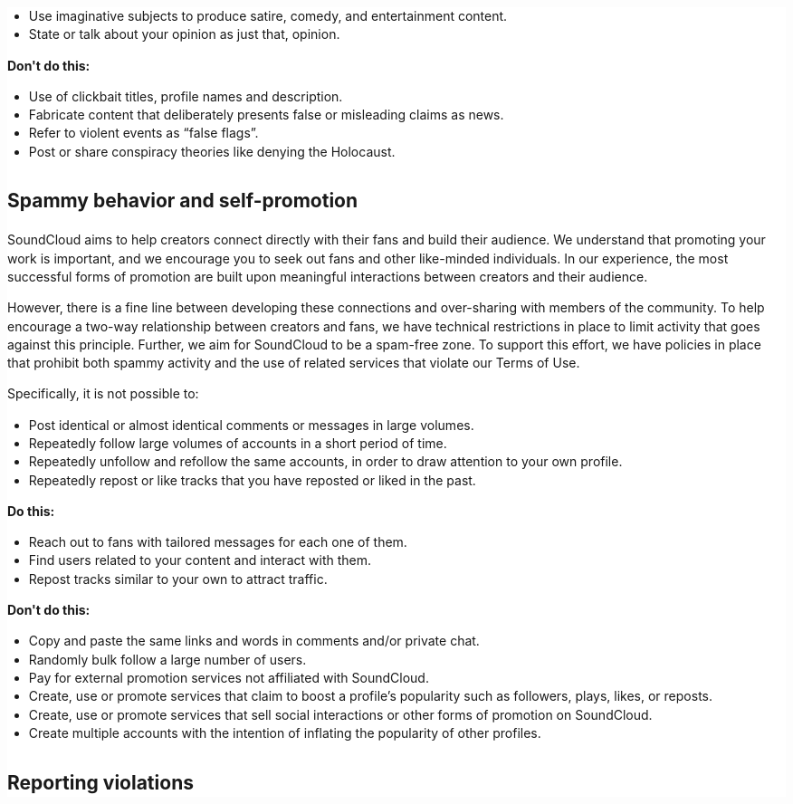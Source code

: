 * Use imaginative subjects to produce satire, comedy, and entertainment content.
* State or talk about your opinion as just that, opinion.


**Don't do this:**


* Use of clickbait titles, profile names and description.
* Fabricate content that deliberately presents false or misleading claims as news.
* Refer to violent events as “false flags”.
* Post or share conspiracy theories like denying the Holocaust.


Spammy behavior and self\-promotion
-----------------------------------


SoundCloud aims to help creators connect directly with their fans and build their audience. We understand that promoting your work is important, and we encourage you to seek out fans and other like\-minded individuals. In our experience, the most successful forms of promotion are built upon meaningful interactions between creators and their audience.


However, there is a fine line between developing these connections and over\-sharing with members of the community. To help encourage a two\-way relationship between creators and fans, we have technical restrictions in place to limit activity that goes against this principle. Further, we aim for SoundCloud to be a spam\-free zone. To support this effort, we have policies in place that prohibit both spammy activity and the use of related services that violate our Terms of Use.


Specifically, it is not possible to:


* Post identical or almost identical comments or messages in large volumes.
* Repeatedly follow large volumes of accounts in a short period of time.
* Repeatedly unfollow and refollow the same accounts, in order to draw attention to your own profile.
* Repeatedly repost or like tracks that you have reposted or liked in the past.


**Do this:**


* Reach out to fans with tailored messages for each one of them.
* Find users related to your content and interact with them.
* Repost tracks similar to your own to attract traffic.


**Don't do this:**


* Copy and paste the same links and words in comments and/or private chat.
* Randomly bulk follow a large number of users.
* Pay for external promotion services not affiliated with SoundCloud.
* Create, use or promote services that claim to boost a profile’s popularity such as followers, plays, likes, or reposts.
* Create, use or promote services that sell social interactions or other forms of promotion on SoundCloud.
* Create multiple accounts with the intention of inflating the popularity of other profiles.


Reporting violations
--------------------

